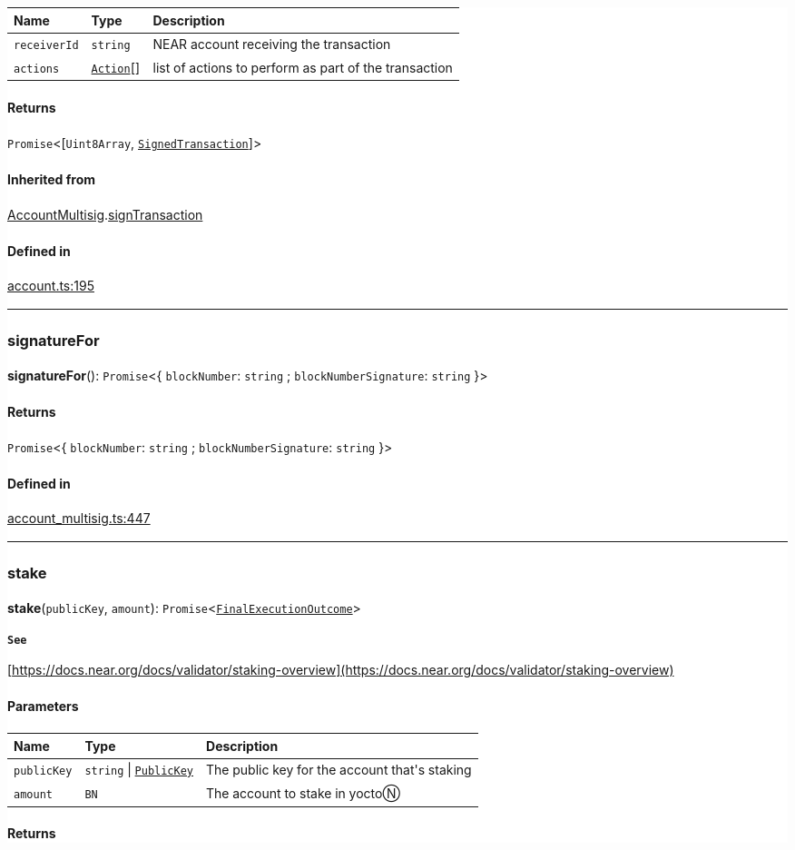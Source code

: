 | Name | Type | Description |
| :------ | :------ | :------ |
| `receiverId` | `string` | NEAR account receiving the transaction |
| `actions` | [`Action`](transaction.Action.md)[] | list of actions to perform as part of the transaction |

#### Returns

`Promise`<[`Uint8Array`, [`SignedTransaction`](transaction.SignedTransaction.md)]\>

#### Inherited from

[AccountMultisig](account_multisig.AccountMultisig.md).[signTransaction](account_multisig.AccountMultisig.md#signtransaction)

#### Defined in

[account.ts:195](https://github.com/near/near-api-js/blob/ecc6fa8f/packages/near-api-js/src/account.ts#L195)

___

### signatureFor

**signatureFor**(): `Promise`<{ `blockNumber`: `string` ; `blockNumberSignature`: `string`  }\>

#### Returns

`Promise`<{ `blockNumber`: `string` ; `blockNumberSignature`: `string`  }\>

#### Defined in

[account_multisig.ts:447](https://github.com/near/near-api-js/blob/ecc6fa8f/packages/near-api-js/src/account_multisig.ts#L447)

___

### stake

**stake**(`publicKey`, `amount`): `Promise`<[`FinalExecutionOutcome`](../interfaces/providers_provider.FinalExecutionOutcome.md)\>

**`See`**

[https://docs.near.org/docs/validator/staking-overview](https://docs.near.org/docs/validator/staking-overview)

#### Parameters

| Name | Type | Description |
| :------ | :------ | :------ |
| `publicKey` | `string` \| [`PublicKey`](utils_key_pair.PublicKey.md) | The public key for the account that's staking |
| `amount` | `BN` | The account to stake in yoctoⓃ |

#### Returns
